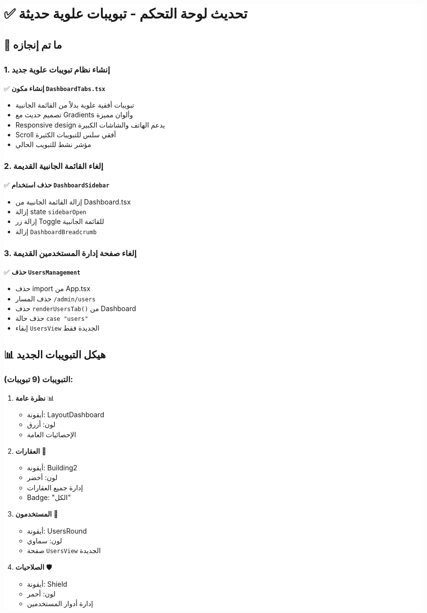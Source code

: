 # ✅ تحديث لوحة التحكم - تبويبات علوية حديثة

## 🎯 ما تم إنجازه

### 1. إنشاء نظام تبويبات علوية جديد
✅ **إنشاء مكون `DashboardTabs.tsx`**
- تبويبات أفقية علوية بدلاً من القائمة الجانبية
- تصميم حديث مع Gradients وألوان مميزة
- Responsive design يدعم الهاتف والشاشات الكبيرة
- Scroll أفقي سلس للتبويبات الكثيرة
- مؤشر نشط للتبويب الحالي

### 2. إلغاء القائمة الجانبية القديمة
✅ **حذف استخدام `DashboardSidebar`**
- إزالة القائمة الجانبية من Dashboard.tsx
- إزالة state `sidebarOpen`
- إزالة زر Toggle للقائمة الجانبية
- إزالة `DashboardBreadcrumb`

### 3. إلغاء صفحة إدارة المستخدمين القديمة
✅ **حذف `UsersManagement`**
- حذف import من App.tsx
- حذف المسار `/admin/users`
- حذف `renderUsersTab()` من Dashboard
- حذف حالة `case "users"`
- إبقاء `UsersView` الجديدة فقط

## 📊 هيكل التبويبات الجديد

### التبويبات (9 تبويبات):

1. **نظرة عامة** 📊
   - أيقونة: LayoutDashboard
   - لون: أزرق
   - الإحصائيات العامة

2. **العقارات** 🏢
   - أيقونة: Building2
   - لون: أخضر
   - إدارة جميع العقارات
   - Badge: "الكل"

3. **المستخدمون** 👥
   - أيقونة: UsersRound
   - لون: سماوي
   - صفحة `UsersView` الجديدة

4. **الصلاحيات** 🛡️
   - أيقونة: Shield
   - لون: أحمر
   - إدارة أدوار المستخدمين
